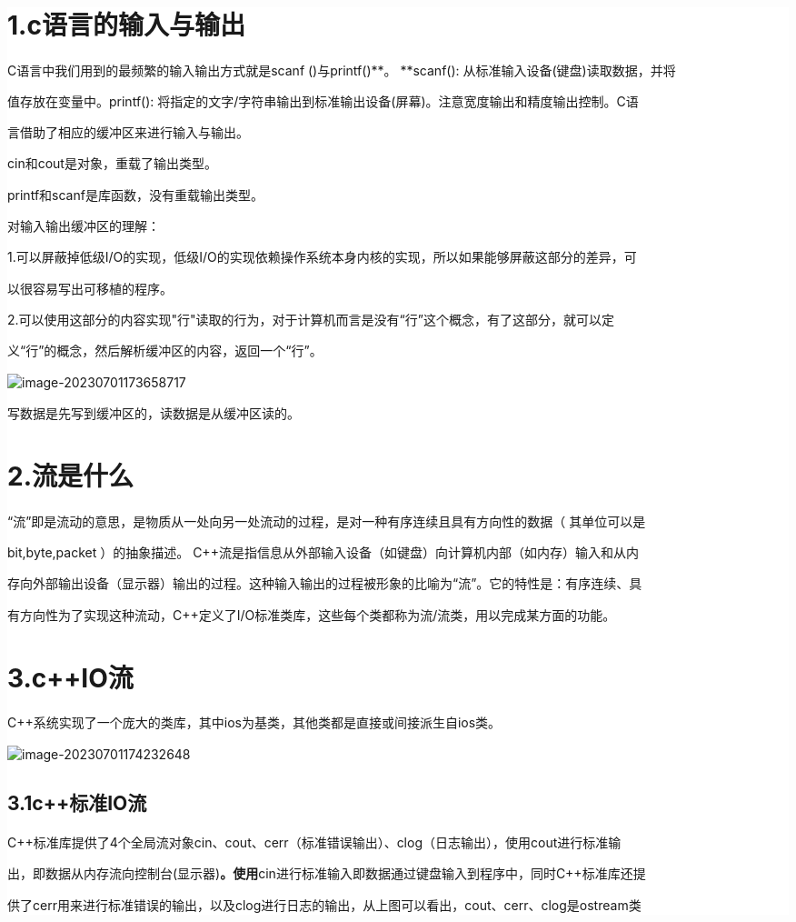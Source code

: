 # 1.c语言的输入与输出

C语言中我们用到的最频繁的输入输出方式就是scanf ()与printf()**。 **scanf(): 从标准输入设备(键盘)读取数据，并将

值存放在变量中。printf(): 将指定的文字/字符串输出到标准输出设备(屏幕)。注意宽度输出和精度输出控制。C语

言借助了相应的缓冲区来进行输入与输出。



cin和cout是对象，重载了输出类型。

printf和scanf是库函数，没有重载输出类型。



对输入输出缓冲区的理解：

1.可以屏蔽掉低级I/O的实现，低级I/O的实现依赖操作系统本身内核的实现，所以如果能够屏蔽这部分的差异，可

以很容易写出可移植的程序。

2.可以使用这部分的内容实现"行"读取的行为，对于计算机而言是没有“行”这个概念，有了这部分，就可以定

义“行”的概念，然后解析缓冲区的内容，返回一个“行”。

![image-20230701173658717](C:\Users\19827\AppData\Roaming\Typora\typora-user-images\image-20230701173658717.png)

写数据是先写到缓冲区的，读数据是从缓冲区读的。



# 2.流是什么

“流”即是流动的意思，是物质从一处向另一处流动的过程，是对一种有序连续且具有方向性的数据（ 其单位可以是

bit,byte,packet ）的抽象描述。 C++流是指信息从外部输入设备（如键盘）向计算机内部（如内存）输入和从内

存向外部输出设备（显示器）输出的过程。这种输入输出的过程被形象的比喻为“流”。它的特性是：有序连续、具

有方向性为了实现这种流动，C++定义了I/O标准类库，这些每个类都称为流/流类，用以完成某方面的功能。



# 3.c++IO流

C++系统实现了一个庞大的类库，其中ios为基类，其他类都是直接或间接派生自ios类。

![image-20230701174232648](C:\Users\19827\AppData\Roaming\Typora\typora-user-images\image-20230701174232648.png)



## 3.1c++标准IO流

C++标准库提供了4个全局流对象cin、cout、cerr（标准错误输出）、clog（日志输出），使用cout进行标准输

出，即数据从内存流向控制台(显示器)**。使用**cin进行标准输入即数据通过键盘输入到程序中，同时C++标准库还提

供了cerr用来进行标准错误的输出，以及clog进行日志的输出，从上图可以看出，cout、cerr、clog是ostream类
